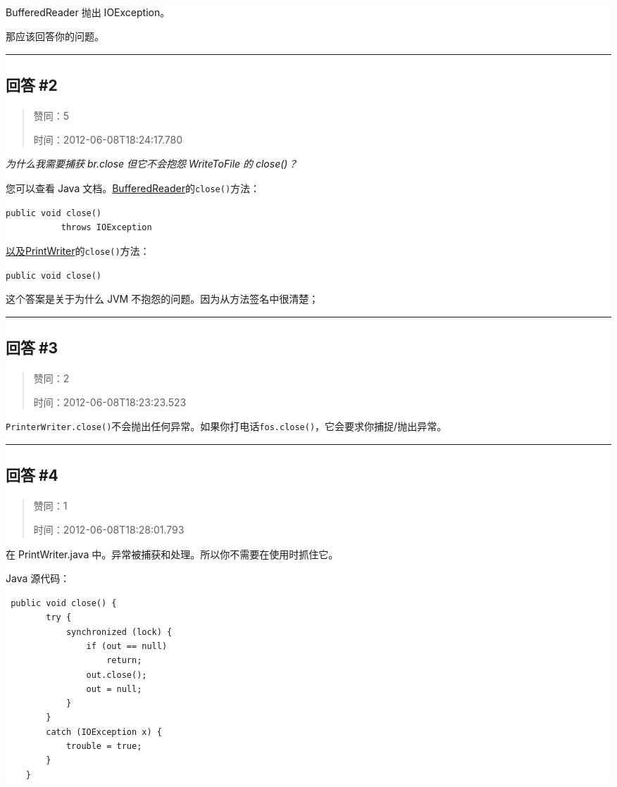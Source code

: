 BufferedReader 抛出 IOException。

那应该回答你的问题。

* * *

## 回答 #2

> 赞同：5
> 
> 时间：2012-06-08T18:24:17.780

*为什么我需要捕获 br.close 但它不会抱怨 WriteToFile 的 close()？*

您可以查看 Java 文档。[BufferedReader](http://docs.oracle.com/javase/1.4.2/docs/api/java/io/BufferedReader.html#close%28%29)的`close()`方法：

```
public void close()
           throws IOException 
```

[以及PrintWriter](http://docs.oracle.com/javase/1.4.2/docs/api/java/io/PrintWriter.html#close%28%29)的`close()`方法：

```
public void close() 
```

这个答案是关于为什么 JVM 不抱怨的问题。因为从方法签名中很清楚；

* * *

## 回答 #3

> 赞同：2
> 
> 时间：2012-06-08T18:23:23.523

`PrinterWriter.close()`不会抛出任何异常。如果你打电话`fos.close()`，它会要求你捕捉/抛出异常。

* * *

## 回答 #4

> 赞同：1
> 
> 时间：2012-06-08T18:28:01.793

在 PrintWriter.java 中。异常被捕获和处理。所以你不需要在使用时抓住它。

Java 源代码：

```
 public void close() {
        try {
            synchronized (lock) {
                if (out == null)
                    return;
                out.close();
                out = null;
            }
        }
        catch (IOException x) {
            trouble = true;
        }
    } 
```
